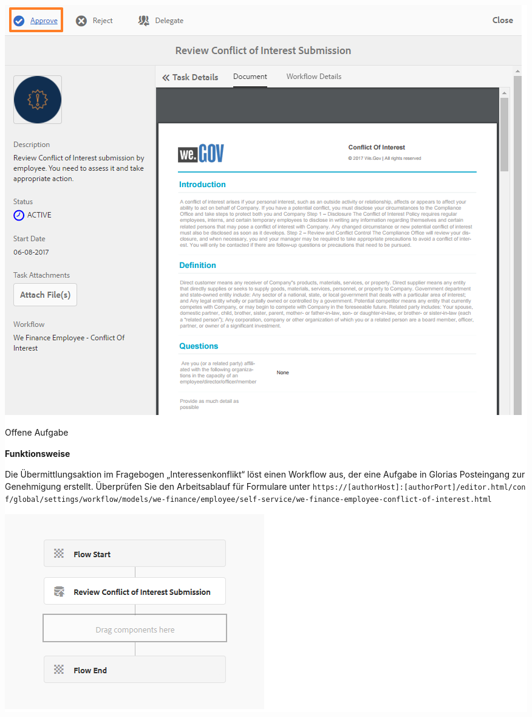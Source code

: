![konfliktgenehmigt](assets/conflict-approved.png)

Offene Aufgabe

**Funktionsweise**

Die Übermittlungsaktion im Fragebogen „Interessenkonflikt“ löst einen Workflow aus, der eine Aufgabe in Glorias Posteingang zur Genehmigung erstellt. Überprüfen Sie den Arbeitsablauf für Formulare unter `https://[authorHost]:[authorPort]/editor.html/conf/global/settings/workflow/models/we-finance/employee/self-service/we-finance-employee-conflict-of-interest.html`

![Referenzseite für die Selbstbedienung von Mitarbeitern](assets/employee_self_service_reference_site_new.png)
